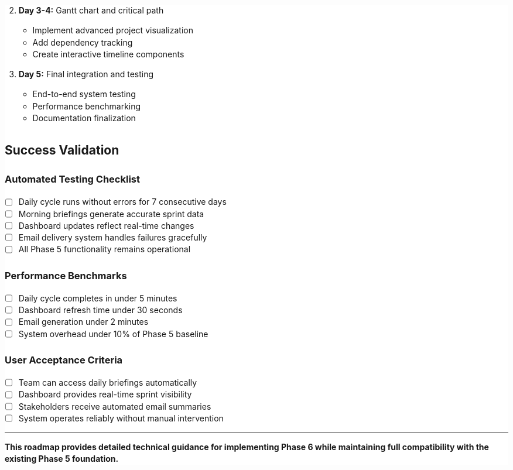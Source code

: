 2. **Day 3-4:** Gantt chart and critical path
   - Implement advanced project visualization
   - Add dependency tracking
   - Create interactive timeline components

3. **Day 5:** Final integration and testing
   - End-to-end system testing
   - Performance benchmarking
   - Documentation finalization

## Success Validation

### Automated Testing Checklist
- [ ] Daily cycle runs without errors for 7 consecutive days
- [ ] Morning briefings generate accurate sprint data
- [ ] Dashboard updates reflect real-time changes
- [ ] Email delivery system handles failures gracefully
- [ ] All Phase 5 functionality remains operational

### Performance Benchmarks
- [ ] Daily cycle completes in under 5 minutes
- [ ] Dashboard refresh time under 30 seconds
- [ ] Email generation under 2 minutes
- [ ] System overhead under 10% of Phase 5 baseline

### User Acceptance Criteria
- [ ] Team can access daily briefings automatically
- [ ] Dashboard provides real-time sprint visibility
- [ ] Stakeholders receive automated email summaries
- [ ] System operates reliably without manual intervention

---

**This roadmap provides detailed technical guidance for implementing Phase 6 while maintaining full compatibility with the existing Phase 5 foundation.**
